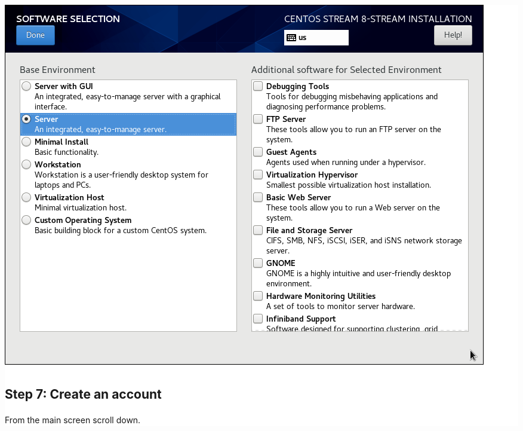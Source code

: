 ![05.png](/assets/img/centos-install-05.png)

## Step 7: Create an account

From the main screen scroll down. 
